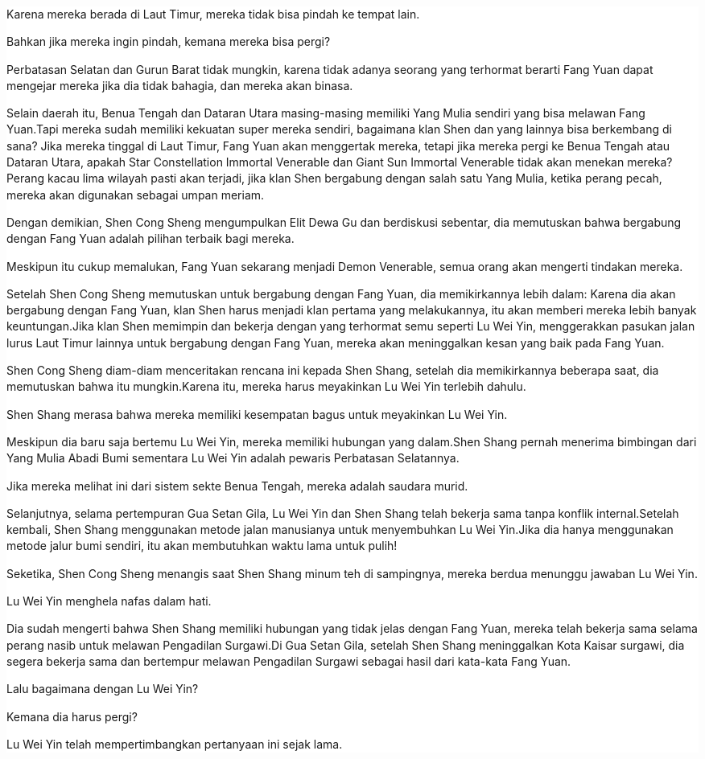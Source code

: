 Karena mereka berada di Laut Timur, mereka tidak bisa pindah ke tempat lain.

Bahkan jika mereka ingin pindah, kemana mereka bisa pergi?

Perbatasan Selatan dan Gurun Barat tidak mungkin, karena tidak adanya seorang yang terhormat berarti Fang Yuan dapat mengejar mereka jika dia tidak bahagia, dan mereka akan binasa.

Selain daerah itu, Benua Tengah dan Dataran Utara masing-masing memiliki Yang Mulia sendiri yang bisa melawan Fang Yuan.Tapi mereka sudah memiliki kekuatan super mereka sendiri, bagaimana klan Shen dan yang lainnya bisa berkembang di sana? Jika mereka tinggal di Laut Timur, Fang Yuan akan menggertak mereka, tetapi jika mereka pergi ke Benua Tengah atau Dataran Utara, apakah Star Constellation Immortal Venerable dan Giant Sun Immortal Venerable tidak akan menekan mereka? Perang kacau lima wilayah pasti akan terjadi, jika klan Shen bergabung dengan salah satu Yang Mulia, ketika perang pecah, mereka akan digunakan sebagai umpan meriam.

Dengan demikian, Shen Cong Sheng mengumpulkan Elit Dewa Gu dan berdiskusi sebentar, dia memutuskan bahwa bergabung dengan Fang Yuan adalah pilihan terbaik bagi mereka.

Meskipun itu cukup memalukan, Fang Yuan sekarang menjadi Demon Venerable, semua orang akan mengerti tindakan mereka.

Setelah Shen Cong Sheng memutuskan untuk bergabung dengan Fang Yuan, dia memikirkannya lebih dalam: Karena dia akan bergabung dengan Fang Yuan, klan Shen harus menjadi klan pertama yang melakukannya, itu akan memberi mereka lebih banyak keuntungan.Jika klan Shen memimpin dan bekerja dengan yang terhormat semu seperti Lu Wei Yin, menggerakkan pasukan jalan lurus Laut Timur lainnya untuk bergabung dengan Fang Yuan, mereka akan meninggalkan kesan yang baik pada Fang Yuan.

Shen Cong Sheng diam-diam menceritakan rencana ini kepada Shen Shang, setelah dia memikirkannya beberapa saat, dia memutuskan bahwa itu mungkin.Karena itu, mereka harus meyakinkan Lu Wei Yin terlebih dahulu.

Shen Shang merasa bahwa mereka memiliki kesempatan bagus untuk meyakinkan Lu Wei Yin.

Meskipun dia baru saja bertemu Lu Wei Yin, mereka memiliki hubungan yang dalam.Shen Shang pernah menerima bimbingan dari Yang Mulia Abadi Bumi sementara Lu Wei Yin adalah pewaris Perbatasan Selatannya.

Jika mereka melihat ini dari sistem sekte Benua Tengah, mereka adalah saudara murid.

Selanjutnya, selama pertempuran Gua Setan Gila, Lu Wei Yin dan Shen Shang telah bekerja sama tanpa konflik internal.Setelah kembali, Shen Shang menggunakan metode jalan manusianya untuk menyembuhkan Lu Wei Yin.Jika dia hanya menggunakan metode jalur bumi sendiri, itu akan membutuhkan waktu lama untuk pulih!

Seketika, Shen Cong Sheng menangis saat Shen Shang minum teh di sampingnya, mereka berdua menunggu jawaban Lu Wei Yin.

Lu Wei Yin menghela nafas dalam hati.

Dia sudah mengerti bahwa Shen Shang memiliki hubungan yang tidak jelas dengan Fang Yuan, mereka telah bekerja sama selama perang nasib untuk melawan Pengadilan Surgawi.Di Gua Setan Gila, setelah Shen Shang meninggalkan Kota Kaisar surgawi, dia segera bekerja sama dan bertempur melawan Pengadilan Surgawi sebagai hasil dari kata-kata Fang Yuan.

Lalu bagaimana dengan Lu Wei Yin?

Kemana dia harus pergi?

Lu Wei Yin telah mempertimbangkan pertanyaan ini sejak lama.
